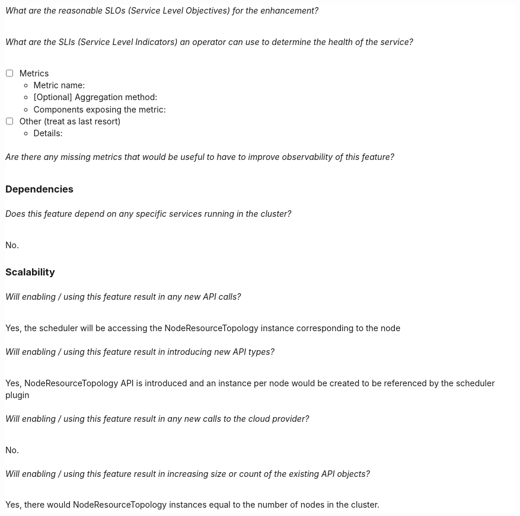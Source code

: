 ###### What are the reasonable SLOs (Service Level Objectives) for the enhancement?



###### What are the SLIs (Service Level Indicators) an operator can use to determine the health of the service?



- [ ] Metrics
  - Metric name:
  - [Optional] Aggregation method:
  - Components exposing the metric:
- [ ] Other (treat as last resort)
  - Details:

###### Are there any missing metrics that would be useful to have to improve observability of this feature?



### Dependencies



###### Does this feature depend on any specific services running in the cluster?



No.

### Scalability



###### Will enabling / using this feature result in any new API calls?


Yes, the scheduler will be accessing the NodeResourceTopology instance corresponding to the node

###### Will enabling / using this feature result in introducing new API types?



Yes, NodeResourceTopology API is introduced and an instance per node would be created to be referenced by the scheduler plugin

###### Will enabling / using this feature result in any new calls to the cloud provider?



No.

###### Will enabling / using this feature result in increasing size or count of the existing API objects?


Yes, there would NodeResourceTopology instances equal to the number of nodes in the cluster.


[kubernetes.io]: https://kubernetes.io/
[kubernetes/enhancements]: https://git.k8s.io/enhancements
[kubernetes/kubernetes]: https://git.k8s.io/kubernetes
[kubernetes/website]: https://git.k8s.io/website
[1]: https://docs.google.com/document/d/12kj3fK8boNuPNqob6F_pPU9ZTaNEnPGaXEooW1Cilwg/edit
[2]: https://github.com/kubernetes/noderesourcetopology-api